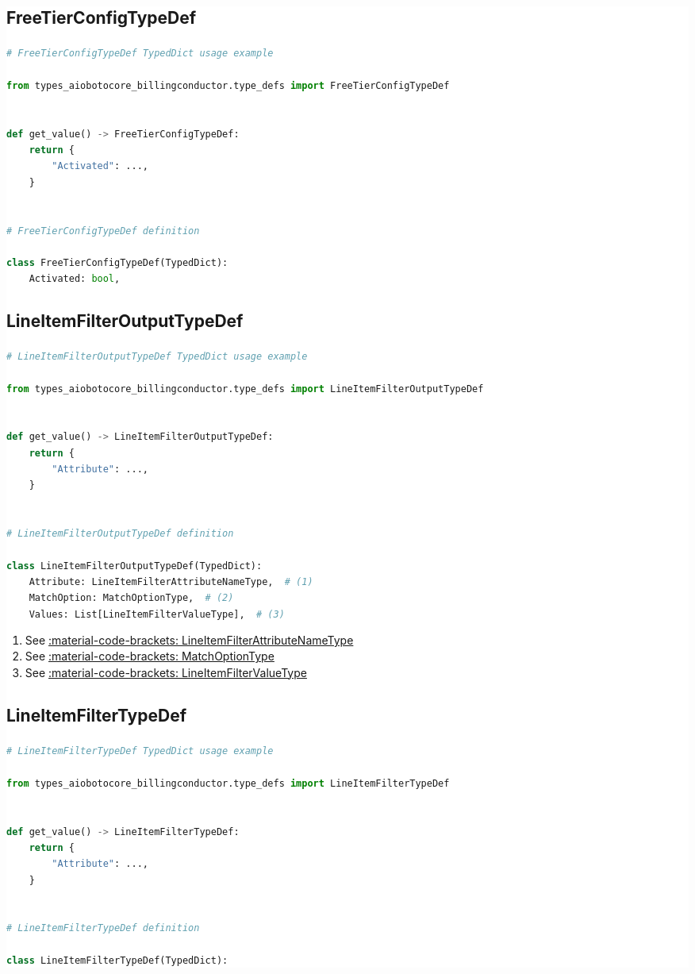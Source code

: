 ## FreeTierConfigTypeDef

```python
# FreeTierConfigTypeDef TypedDict usage example

from types_aiobotocore_billingconductor.type_defs import FreeTierConfigTypeDef


def get_value() -> FreeTierConfigTypeDef:
    return {
        "Activated": ...,
    }


# FreeTierConfigTypeDef definition

class FreeTierConfigTypeDef(TypedDict):
    Activated: bool,
```

## LineItemFilterOutputTypeDef

```python
# LineItemFilterOutputTypeDef TypedDict usage example

from types_aiobotocore_billingconductor.type_defs import LineItemFilterOutputTypeDef


def get_value() -> LineItemFilterOutputTypeDef:
    return {
        "Attribute": ...,
    }


# LineItemFilterOutputTypeDef definition

class LineItemFilterOutputTypeDef(TypedDict):
    Attribute: LineItemFilterAttributeNameType,  # (1)
    MatchOption: MatchOptionType,  # (2)
    Values: List[LineItemFilterValueType],  # (3)
```

1. See [:material-code-brackets: LineItemFilterAttributeNameType](./literals.md#lineitemfilterattributenametype) 
2. See [:material-code-brackets: MatchOptionType](./literals.md#matchoptiontype) 
3. See [:material-code-brackets: LineItemFilterValueType](./literals.md#lineitemfiltervaluetype) 
## LineItemFilterTypeDef

```python
# LineItemFilterTypeDef TypedDict usage example

from types_aiobotocore_billingconductor.type_defs import LineItemFilterTypeDef


def get_value() -> LineItemFilterTypeDef:
    return {
        "Attribute": ...,
    }


# LineItemFilterTypeDef definition

class LineItemFilterTypeDef(TypedDict):
```